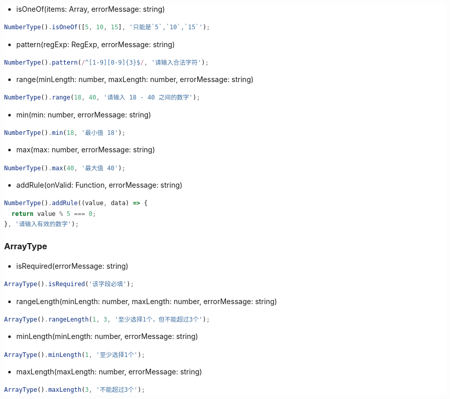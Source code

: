 - isOneOf(items: Array, errorMessage: string)

```js
NumberType().isOneOf([5, 10, 15], '只能是`5`,`10`,`15`');
```

- pattern(regExp: RegExp, errorMessage: string)

```js
NumberType().pattern(/^[1-9][0-9]{3}$/, '请输入合法字符');
```

- range(minLength: number, maxLength: number, errorMessage: string)

```js
NumberType().range(18, 40, '请输入 18 - 40 之间的数字');
```

- min(min: number, errorMessage: string)

```js
NumberType().min(18, '最小值 18');
```

- max(max: number, errorMessage: string)

```js
NumberType().max(40, '最大值 40');
```

- addRule(onValid: Function, errorMessage: string)

```js
NumberType().addRule((value, data) => {
  return value % 5 === 0;
}, '请输入有效的数字');
```

### ArrayType

- isRequired(errorMessage: string)

```js
ArrayType().isRequired('该字段必填');
```

- rangeLength(minLength: number, maxLength: number, errorMessage: string)

```js
ArrayType().rangeLength(1, 3, '至少选择1个，但不能超过3个');
```

- minLength(minLength: number, errorMessage: string)

```js
ArrayType().minLength(1, '至少选择1个');
```

- maxLength(maxLength: number, errorMessage: string)

```js
ArrayType().maxLength(3, '不能超过3个');
```


[readm-en]: https://github.com/rsuite/schema-typed/blob/master/README.md
[npm-badge]: https://img.shields.io/npm/v/schema-typed.svg
[npm]: https://www.npmjs.com/package/schema-typed
[npm-beta-badge]: https://img.shields.io/npm/v/schema-typed/beta.svg
[npm-beta]: https://www.npmjs.com/package/schema-typed
[build-badge]: https://travis-ci.org/rsuite/schema-typed.svg
[build]: https://travis-ci.org/rsuite/schema-typed
[coverage-badge]: https://coveralls.io/repos/github/rsuite/schema-typed/badge.svg?branch=next
[coverage]: https://coveralls.io/github/rsuite/schema-typed